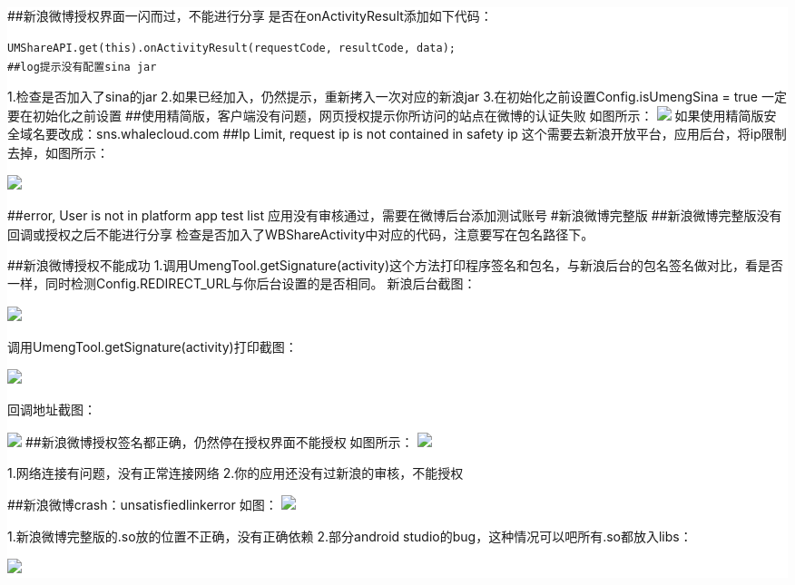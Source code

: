 ##新浪微博授权界面一闪而过，不能进行分享
是否在onActivityResult添加如下代码：

	UMShareAPI.get(this).onActivityResult(requestCode, resultCode, data);
	##log提示没有配置sina jar
1.检查是否加入了sina的jar
2.如果已经加入，仍然提示，重新拷入一次对应的新浪jar
3.在初始化之前设置Config.isUmengSina = true 一定要在初始化之前设置
##使用精简版，客户端没有问题，网页授权提示你所访问的站点在微博的认证失败
如图所示：
![](http://dev.umeng.com/system/images/W1siZiIsIjIwMTYvMTAvMTgvMTVfMjhfMzRfMjQwX3M1Ny5wbmciXV0/s57.png)
如果使用精简版安全域名要改成：sns.whalecloud.com
##Ip Limit, request ip is not contained in safety ip
这个需要去新浪开放平台，应用后台，将ip限制去掉，如图所示：

![](http://dev.umeng.com/system/images/W1siZiIsIjIwMTYvMTAvMTMvMTdfNTVfMjVfNDQ1X3M1My5wbmciXV0/s53.png)

##error, User is not in platform app test list
应用没有审核通过，需要在微博后台添加测试账号
#新浪微博完整版
##新浪微博完整版没有回调或授权之后不能进行分享
检查是否加入了WBShareActivity中对应的代码，注意要写在包名路径下。

##新浪微博授权不能成功
1.调用UmengTool.getSignature(activity)这个方法打印程序签名和包名，与新浪后台的包名签名做对比，看是否一样，同时检测Config.REDIRECT_URL与你后台设置的是否相同。
新浪后台截图：

![](http://dev.umeng.com/system/images/W1siZiIsIjIwMTYvMDkvMjkvMTJfMDNfMzJfODdfczI0LnBuZyJdXQ/s24.png)

调用UmengTool.getSignature(activity)打印截图：

![](http://dev.umeng.com/system/images/W1siZiIsIjIwMTYvMDkvMjkvMTJfMDNfMzJfMjlfczI1LnBuZyJdXQ/s25.png)

回调地址截图：

![](http://dev.umeng.com/system/images/W1siZiIsIjIwMTYvMDkvMjkvMTJfMDVfMThfODk0X3MyNi5wbmciXV0/s26.png)
##新浪微博授权签名都正确，仍然停在授权界面不能授权
如图所示：
![](http://dev.umeng.com/system/images/W1siZiIsIjIwMTYvMTAvMTQvMTFfMzlfMjFfNzQ3X3M1NS5wbmciXV0/s55.png)

1.网络连接有问题，没有正常连接网络
2.你的应用还没有过新浪的审核，不能授权

	
##新浪微博crash：unsatisfiedlinkerror
如图：
![](http://dev.umeng.com/system/images/W1siZiIsIjIwMTYvMTAvMTMvMTdfMzNfNDVfMzIzX3M1MC5wbmciXV0/s50.png)

1.新浪微博完整版的.so放的位置不正确，没有正确依赖
2.部分android studio的bug，这种情况可以吧所有.so都放入libs：

![](http://dev.umeng.com/system/images/W1siZiIsIjIwMTYvMTAvMTMvMTdfMzhfMDlfMjI3X3M1MS5wbmciXV0/s51.png)
